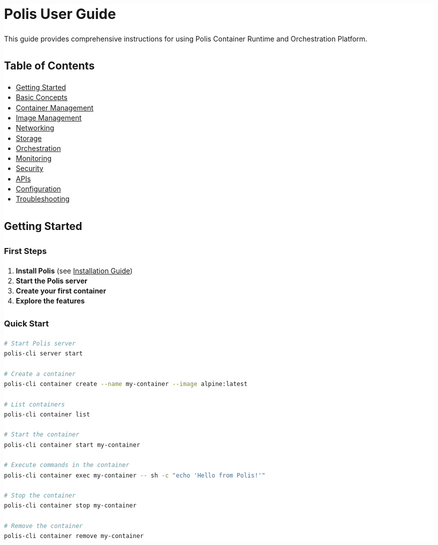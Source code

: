 # Polis User Guide

This guide provides comprehensive instructions for using Polis Container Runtime and Orchestration Platform.

## Table of Contents

- [Getting Started](#getting-started)
- [Basic Concepts](#basic-concepts)
- [Container Management](#container-management)
- [Image Management](#image-management)
- [Networking](#networking)
- [Storage](#storage)
- [Orchestration](#orchestration)
- [Monitoring](#monitoring)
- [Security](#security)
- [APIs](#apis)
- [Configuration](#configuration)
- [Troubleshooting](#troubleshooting)

## Getting Started

### First Steps

1. **Install Polis** (see [Installation Guide](INSTALLATION.md))
2. **Start the Polis server**
3. **Create your first container**
4. **Explore the features**

### Quick Start

```bash
# Start Polis server
polis-cli server start

# Create a container
polis-cli container create --name my-container --image alpine:latest

# List containers
polis-cli container list

# Start the container
polis-cli container start my-container

# Execute commands in the container
polis-cli container exec my-container -- sh -c "echo 'Hello from Polis!'"

# Stop the container
polis-cli container stop my-container

# Remove the container
polis-cli container remove my-container
```
